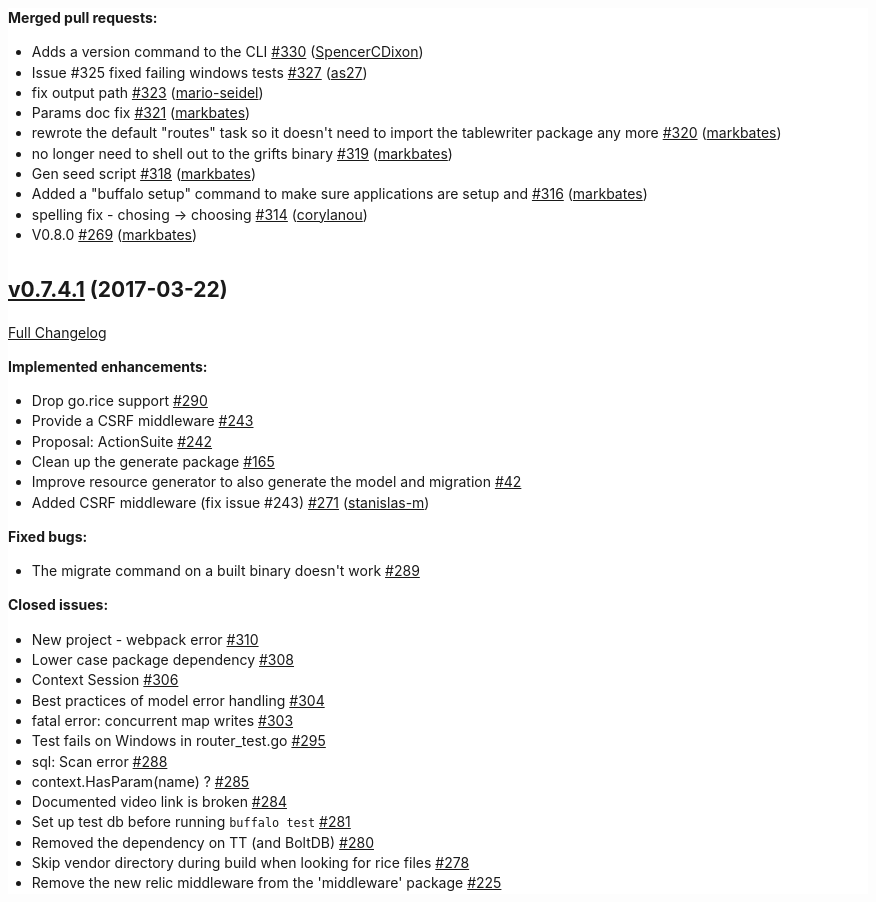 **Merged pull requests:**

- Adds a version command to the CLI [\#330](https://github.com/gobuffalo/buffalo/pull/330) ([SpencerCDixon](https://github.com/SpencerCDixon))
- Issue \#325 fixed failing windows tests [\#327](https://github.com/gobuffalo/buffalo/pull/327) ([as27](https://github.com/as27))
- fix output path [\#323](https://github.com/gobuffalo/buffalo/pull/323) ([mario-seidel](https://github.com/mario-seidel))
- Params doc fix [\#321](https://github.com/gobuffalo/buffalo/pull/321) ([markbates](https://github.com/markbates))
- rewrote the default "routes" task so it doesn't need to import the tablewriter package any more [\#320](https://github.com/gobuffalo/buffalo/pull/320) ([markbates](https://github.com/markbates))
- no longer need to shell out to the grifts binary [\#319](https://github.com/gobuffalo/buffalo/pull/319) ([markbates](https://github.com/markbates))
- Gen seed script [\#318](https://github.com/gobuffalo/buffalo/pull/318) ([markbates](https://github.com/markbates))
- Added a "buffalo setup" command to make sure applications are setup and [\#316](https://github.com/gobuffalo/buffalo/pull/316) ([markbates](https://github.com/markbates))
- spelling fix - chosing -\> choosing [\#314](https://github.com/gobuffalo/buffalo/pull/314) ([corylanou](https://github.com/corylanou))
- V0.8.0 [\#269](https://github.com/gobuffalo/buffalo/pull/269) ([markbates](https://github.com/markbates))

## [v0.7.4.1](https://github.com/gobuffalo/buffalo/tree/v0.7.4.1) (2017-03-22)
[Full Changelog](https://github.com/gobuffalo/buffalo/compare/v0.7.4...v0.7.4.1)

**Implemented enhancements:**

- Drop go.rice support [\#290](https://github.com/gobuffalo/buffalo/issues/290)
- Provide a CSRF middleware [\#243](https://github.com/gobuffalo/buffalo/issues/243)
- Proposal: ActionSuite [\#242](https://github.com/gobuffalo/buffalo/issues/242)
- Clean up the generate package [\#165](https://github.com/gobuffalo/buffalo/issues/165)
- Improve resource generator to also generate the model and migration [\#42](https://github.com/gobuffalo/buffalo/issues/42)
- Added CSRF middleware \(fix issue \#243\) [\#271](https://github.com/gobuffalo/buffalo/pull/271) ([stanislas-m](https://github.com/stanislas-m))

**Fixed bugs:**

- The migrate command on a built binary doesn't work [\#289](https://github.com/gobuffalo/buffalo/issues/289)

**Closed issues:**

- New project - webpack error [\#310](https://github.com/gobuffalo/buffalo/issues/310)
- Lower case package dependency [\#308](https://github.com/gobuffalo/buffalo/issues/308)
- Context Session [\#306](https://github.com/gobuffalo/buffalo/issues/306)
- Best practices of model error handling  [\#304](https://github.com/gobuffalo/buffalo/issues/304)
- fatal error: concurrent map writes [\#303](https://github.com/gobuffalo/buffalo/issues/303)
- Test fails on Windows in router\_test.go [\#295](https://github.com/gobuffalo/buffalo/issues/295)
- sql: Scan error [\#288](https://github.com/gobuffalo/buffalo/issues/288)
- context.HasParam\(name\) ? [\#285](https://github.com/gobuffalo/buffalo/issues/285)
- Documented video link is broken [\#284](https://github.com/gobuffalo/buffalo/issues/284)
- Set up test db before running `buffalo test` [\#281](https://github.com/gobuffalo/buffalo/issues/281)
- Removed the dependency on TT \(and BoltDB\) [\#280](https://github.com/gobuffalo/buffalo/issues/280)
- Skip vendor directory during build when looking for rice files [\#278](https://github.com/gobuffalo/buffalo/issues/278)
- Remove the new relic middleware from the 'middleware' package [\#225](https://github.com/gobuffalo/buffalo/issues/225)
